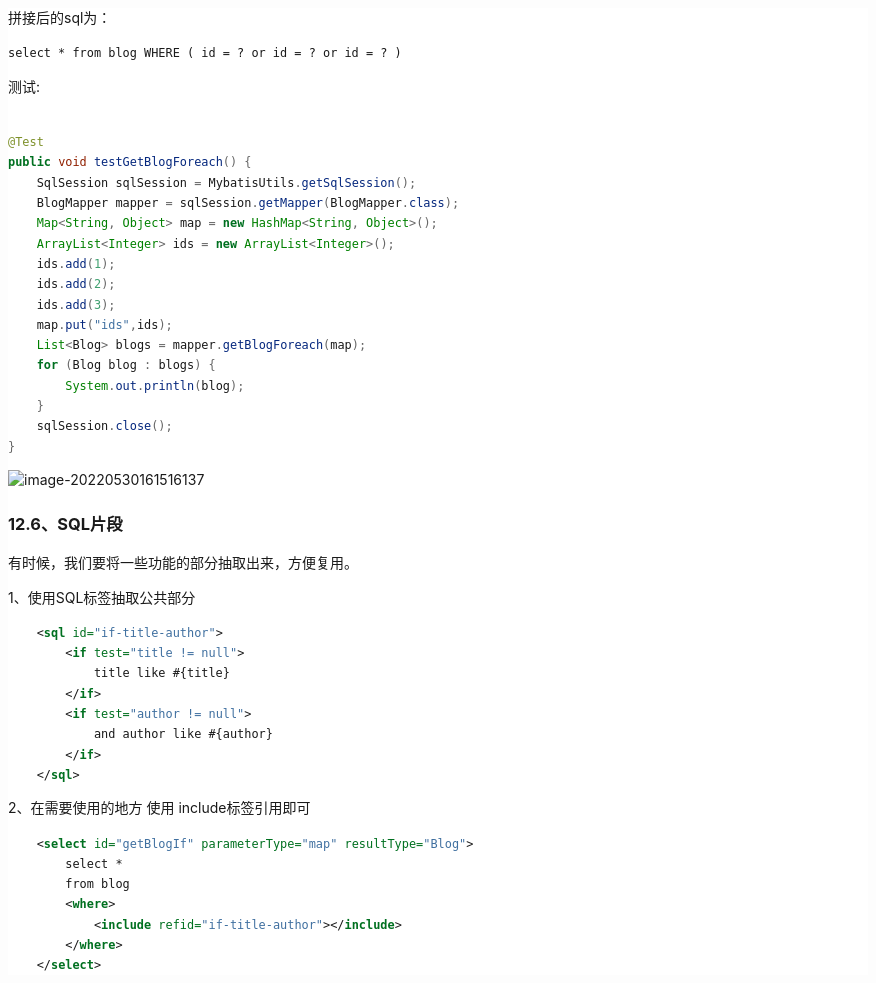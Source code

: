 拼接后的sql为：

```mysql
select * from blog WHERE ( id = ? or id = ? or id = ? )
```



测试:

```java

@Test
public void testGetBlogForeach() {
    SqlSession sqlSession = MybatisUtils.getSqlSession();
    BlogMapper mapper = sqlSession.getMapper(BlogMapper.class);
    Map<String, Object> map = new HashMap<String, Object>();
    ArrayList<Integer> ids = new ArrayList<Integer>();
    ids.add(1);
    ids.add(2);
    ids.add(3);
    map.put("ids",ids);
    List<Blog> blogs = mapper.getBlogForeach(map);
    for (Blog blog : blogs) {
        System.out.println(blog);
    }
    sqlSession.close();
}
```



![image-20220530161516137](https://gitee.com/cmyk359/img/raw/master/img/image-20220530161516137-2024-12-922:12:35.png)



### 12.6、SQL片段

有时候，我们要将一些功能的部分抽取出来，方便复用。

1、使用SQL标签抽取公共部分

```xml
    <sql id="if-title-author">
        <if test="title != null">
            title like #{title}
        </if>
        <if test="author != null">
            and author like #{author}
        </if>
    </sql>
```



2、在需要使用的地方 使用 include标签引用即可

```xml
    <select id="getBlogIf" parameterType="map" resultType="Blog">
        select *
        from blog
        <where>
            <include refid="if-title-author"></include>
        </where>
    </select>
```
